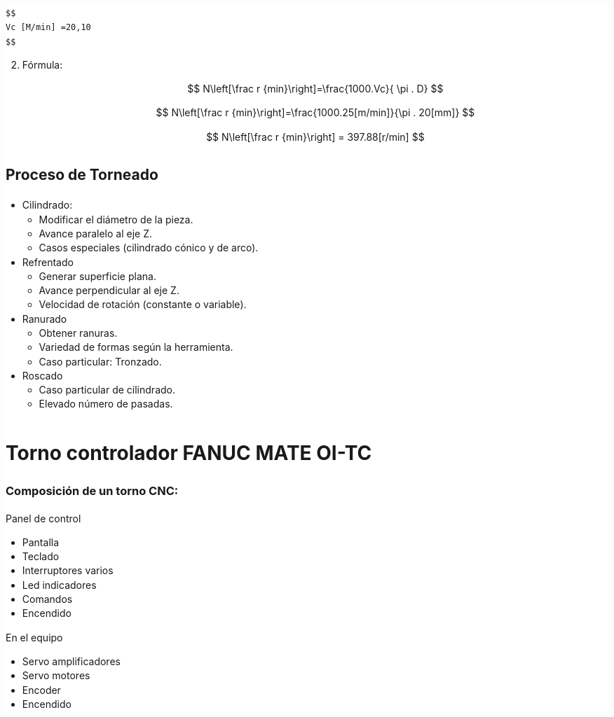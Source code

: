     $$
    Vc [M/min] =20,10
    $$
    
2. Fórmula:
    
    $$
    N\left[\frac r {min}\right]=\frac{1000.Vc}{ \pi . D}
    $$
    
    $$
    N\left[\frac r {min}\right]=\frac{1000.25[m/min]}{\pi . 20[mm]}
    $$
    
    $$
    N\left[\frac r {min}\right] = 397.88[r/min]
    $$

## Proceso de Torneado

- Cilindrado:
    - Modificar el diámetro de la pieza.
    - Avance paralelo al eje Z.
    - Casos especiales (cilindrado cónico y de arco).
- Refrentado
    - Generar superficie plana.
    - Avance perpendicular al eje Z.
    - Velocidad de rotación (constante o variable).
- Ranurado
    - Obtener ranuras.
    - Variedad de formas según la herramienta.
    - Caso particular: Tronzado.
- Roscado
    - Caso particular de cilindrado.
    - Elevado número de pasadas.

# Torno controlador FANUC MATE OI-TC

### Composición de un torno CNC: 

Panel de control
- Pantalla
- Teclado
- Interruptores varios
- Led indicadores
- Comandos
- Encendido

En el equipo

- Servo amplificadores
- Servo motores
- Encoder
- Encendido
